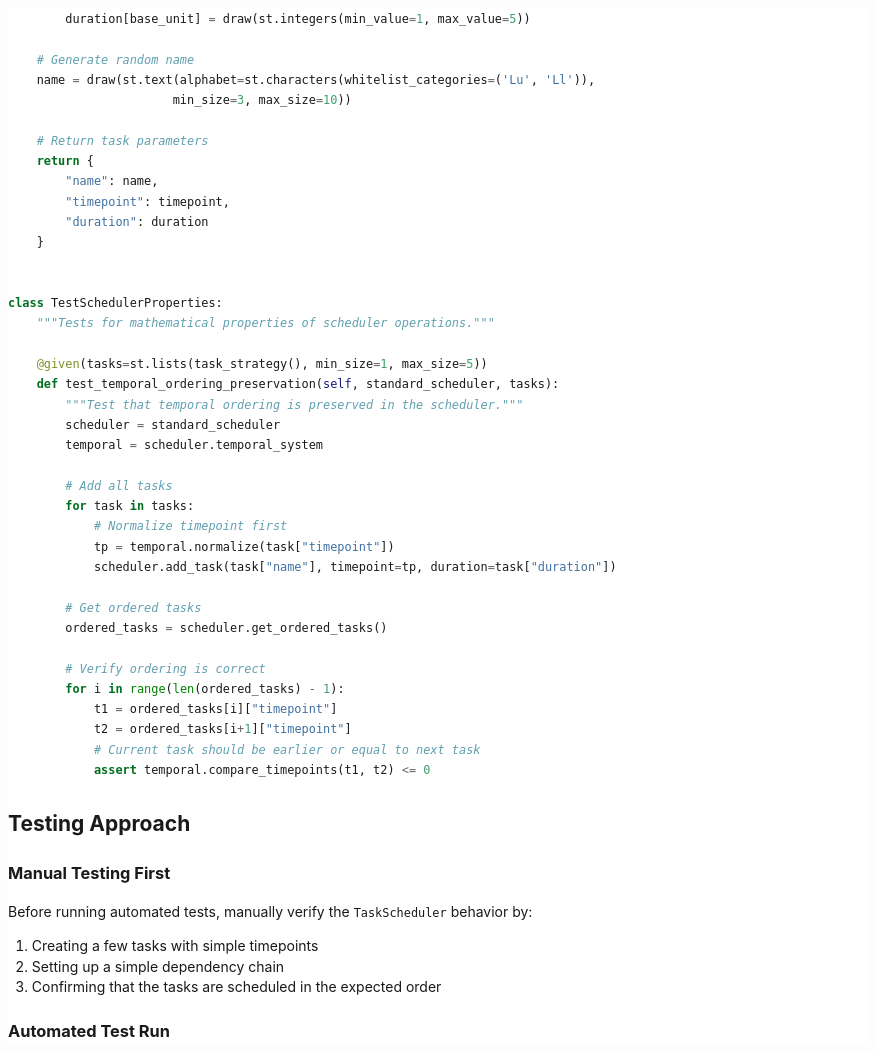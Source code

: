 ```python
        duration[base_unit] = draw(st.integers(min_value=1, max_value=5))

    # Generate random name
    name = draw(st.text(alphabet=st.characters(whitelist_categories=('Lu', 'Ll')),
                       min_size=3, max_size=10))

    # Return task parameters
    return {
        "name": name,
        "timepoint": timepoint,
        "duration": duration
    }


class TestSchedulerProperties:
    """Tests for mathematical properties of scheduler operations."""

    @given(tasks=st.lists(task_strategy(), min_size=1, max_size=5))
    def test_temporal_ordering_preservation(self, standard_scheduler, tasks):
        """Test that temporal ordering is preserved in the scheduler."""
        scheduler = standard_scheduler
        temporal = scheduler.temporal_system

        # Add all tasks
        for task in tasks:
            # Normalize timepoint first
            tp = temporal.normalize(task["timepoint"])
            scheduler.add_task(task["name"], timepoint=tp, duration=task["duration"])

        # Get ordered tasks
        ordered_tasks = scheduler.get_ordered_tasks()

        # Verify ordering is correct
        for i in range(len(ordered_tasks) - 1):
            t1 = ordered_tasks[i]["timepoint"]
            t2 = ordered_tasks[i+1]["timepoint"]
            # Current task should be earlier or equal to next task
            assert temporal.compare_timepoints(t1, t2) <= 0
```

## Testing Approach

### Manual Testing First

Before running automated tests, manually verify the `TaskScheduler` behavior by:

1. Creating a few tasks with simple timepoints
2. Setting up a simple dependency chain
3. Confirming that the tasks are scheduled in the expected order

### Automated Test Run
